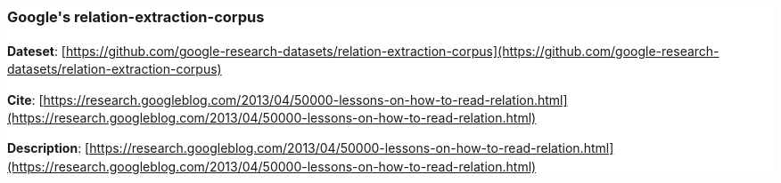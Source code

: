 
### Google's relation-extraction-corpus

**Dateset**: [https://github.com/google-research-datasets/relation-extraction-corpus](https://github.com/google-research-datasets/relation-extraction-corpus)

**Cite**: [https://research.googleblog.com/2013/04/50000-lessons-on-how-to-read-relation.html](https://research.googleblog.com/2013/04/50000-lessons-on-how-to-read-relation.html)

**Description**: [https://research.googleblog.com/2013/04/50000-lessons-on-how-to-read-relation.html](https://research.googleblog.com/2013/04/50000-lessons-on-how-to-read-relation.html)

